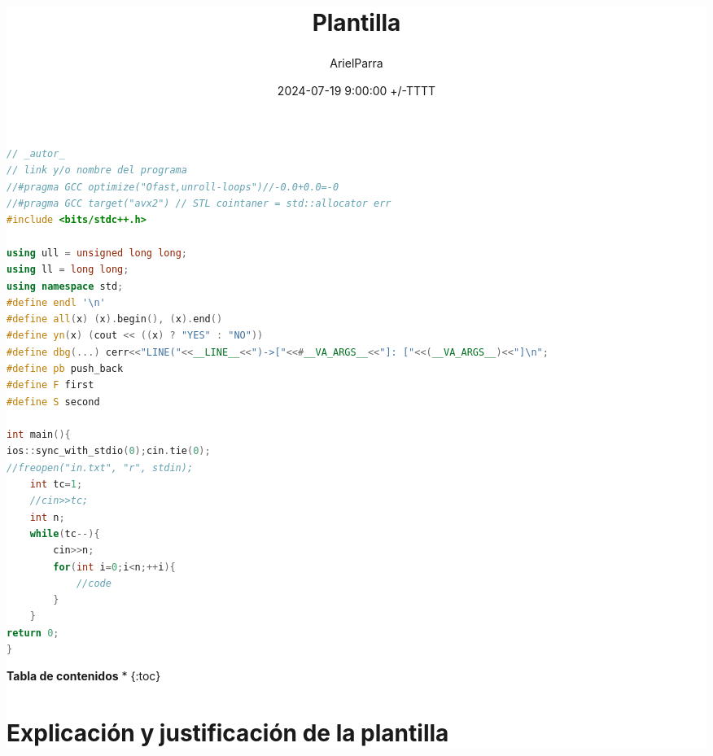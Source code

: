 ﻿---
title: Plantilla
description: Plantilla del club Γα=Ω5 para su uso en la programación competitiva en C++
date: 2024-07-19 9:00:00 +/-TTTT
categories: [Club]
author: ArielParra 
tags: [recomendaciones,C++]
pin: true
mermaid: false
image: /assets/img/posts/Plantilla.png
---

```c++
// _autor_
// link y/o nombre del programa
//#pragma GCC optimize("Ofast,unroll-loops")//-0.0+0.0=-0  
//#pragma GCC target("avx2") // STL cointaner = std::allocator err
#include <bits/stdc++.h>

using ull = unsigned long long;
using ll = long long;
using namespace std;
#define endl '\n'
#define all(x) (x).begin(), (x).end() 
#define yn(x) (cout << ((x) ? "YES" : "NO"))
#define dbg(...) cerr<<"LINE("<<__LINE__<<")->["<<#__VA_ARGS__<<"]: ["<<(__VA_ARGS__)<<"]\n";   
#define pb push_back 
#define F first
#define S second

int main(){
ios::sync_with_stdio(0);cin.tie(0);
//freopen("in.txt", "r", stdin);
    int tc=1;
    //cin>>tc;
    int n;
    while(tc--){
        cin>>n;
        for(int i=0;i<n;++i){
            //code
        }
    }
return 0;
}
``` 

__Tabla de contenidos__
* 
{:toc} 

# Explicación y justificación de la plantilla
